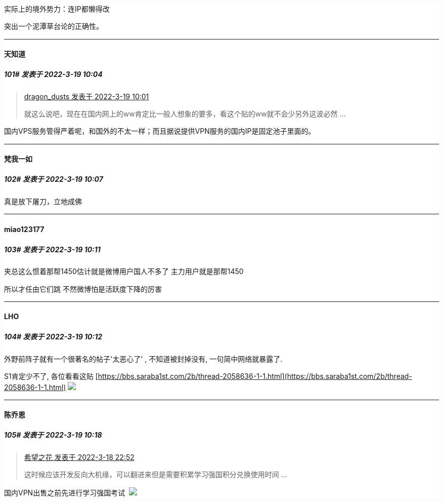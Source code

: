 实际上的境外势力：连IP都懒得改

突出一个泥潭草台论的正确性。

*****

####  天知道  
##### 101#       发表于 2022-3-19 10:04

<blockquote><a href="httphttps://bbs.saraba1st.com/2b/forum.php?mod=redirect&amp;goto=findpost&amp;pid=55101731&amp;ptid=2058700" target="_blank">dragon_dusts 发表于 2022-3-19 10:01</a>

就这么说吧，现在在国内网上的ww肯定比一般人想象的要多，看这个贴的ww就不会少另外这波必然 ...</blockquote>
国内VPS服务管得严着呢，和国外的不太一样；而且据说提供VPN服务的国内IP是固定池子里面的。



*****

####  梵我一如  
##### 102#       发表于 2022-3-19 10:07

真是放下屠刀，立地成佛

*****

####  miao123177  
##### 103#       发表于 2022-3-19 10:11

夹总这么惯着那帮1450估计就是微博用户国人不多了 主力用户就是那帮1450

所以才任由它们跳 不然微博怕是活跃度下降的厉害

*****

####  LHO  
##### 104#       发表于 2022-3-19 10:12

外野前阵子就有一个很著名的帖子'太恶心了' , 不知道被封掉没有, 一句简中网络就暴露了.

S1肯定少不了, 各位看看这贴 [https://bbs.saraba1st.com/2b/thread-2058636-1-1.html](https://bbs.saraba1st.com/2b/thread-2058636-1-1.html) 
<img src="https://static.saraba1st.com/image/smiley/face2017/034.png" referrerpolicy="no-referrer">

*****

####  陈乔恩  
##### 105#       发表于 2022-3-19 10:18

<blockquote><a href="httphttps://bbs.saraba1st.com/2b/forum.php?mod=redirect&amp;goto=findpost&amp;pid=55098653&amp;ptid=2058700" target="_blank">希望之花 发表于 2022-3-18 22:52</a>

这时候应该开发反向大机缘，可以翻进来但是需要积累学习强国积分兑换使用时间 ...</blockquote>
国内VPN出售之前先进行学习强国考试  <img src="https://static.saraba1st.com/image/smiley/face2017/037.png" referrerpolicy="no-referrer">

